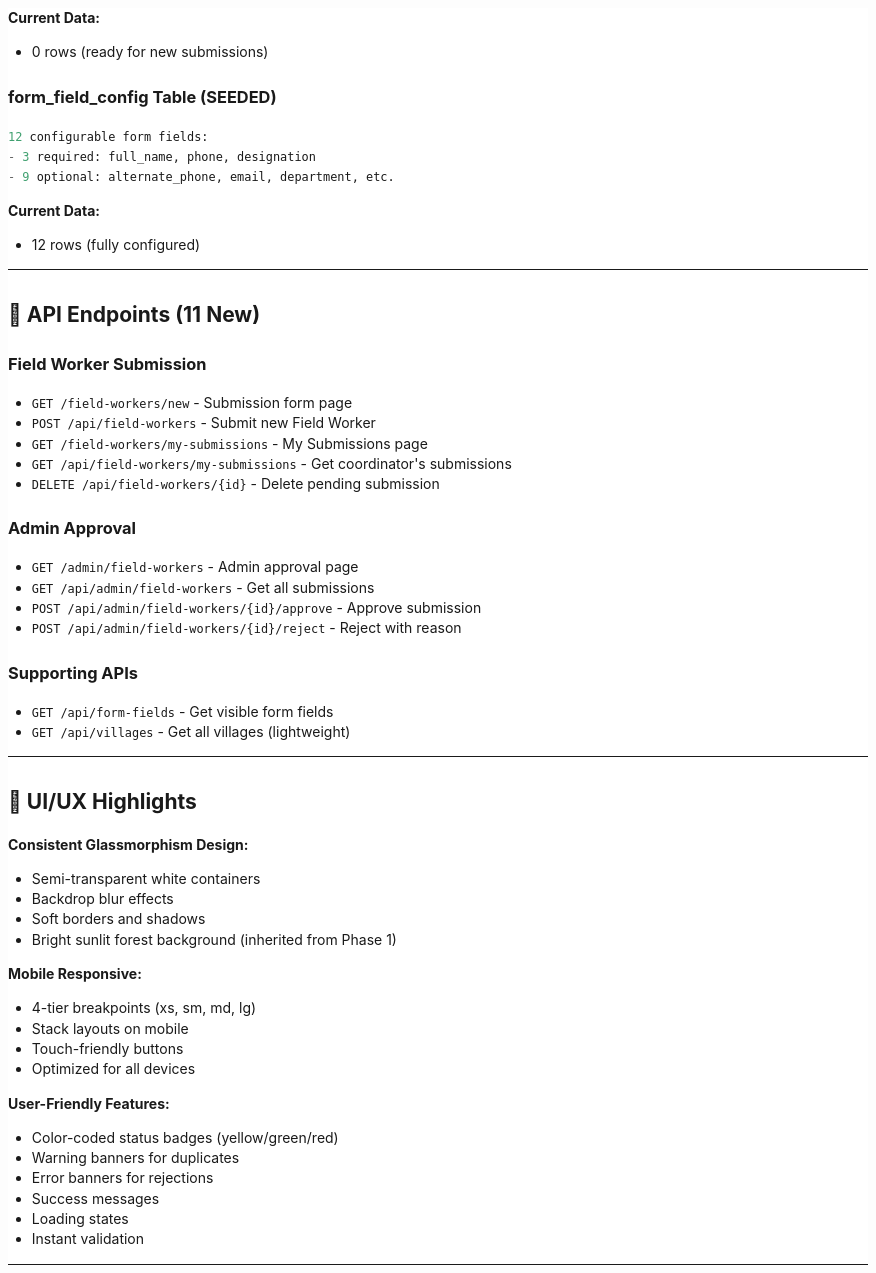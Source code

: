 **Current Data:**
- 0 rows (ready for new submissions)

### form_field_config Table (SEEDED)
```sql
12 configurable form fields:
- 3 required: full_name, phone, designation
- 9 optional: alternate_phone, email, department, etc.
```

**Current Data:**
- 12 rows (fully configured)

---

## 🚀 API Endpoints (11 New)

### Field Worker Submission
- `GET /field-workers/new` - Submission form page
- `POST /api/field-workers` - Submit new Field Worker
- `GET /field-workers/my-submissions` - My Submissions page
- `GET /api/field-workers/my-submissions` - Get coordinator's submissions
- `DELETE /api/field-workers/{id}` - Delete pending submission

### Admin Approval
- `GET /admin/field-workers` - Admin approval page
- `GET /api/admin/field-workers` - Get all submissions
- `POST /api/admin/field-workers/{id}/approve` - Approve submission
- `POST /api/admin/field-workers/{id}/reject` - Reject with reason

### Supporting APIs
- `GET /api/form-fields` - Get visible form fields
- `GET /api/villages` - Get all villages (lightweight)

---

## 🎨 UI/UX Highlights

**Consistent Glassmorphism Design:**
- Semi-transparent white containers
- Backdrop blur effects
- Soft borders and shadows
- Bright sunlit forest background (inherited from Phase 1)

**Mobile Responsive:**
- 4-tier breakpoints (xs, sm, md, lg)
- Stack layouts on mobile
- Touch-friendly buttons
- Optimized for all devices

**User-Friendly Features:**
- Color-coded status badges (yellow/green/red)
- Warning banners for duplicates
- Error banners for rejections
- Success messages
- Loading states
- Instant validation

---